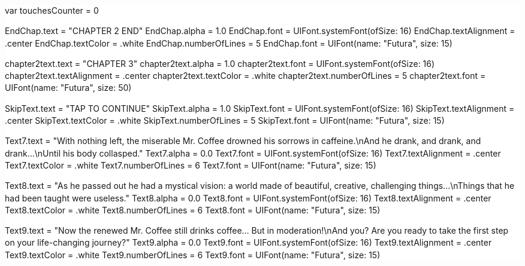 
var touchesCounter = 0

EndChap.text = "CHAPTER 2 END"
EndChap.alpha = 1.0
EndChap.font = UIFont.systemFont(ofSize: 16)
EndChap.textAlignment = .center
EndChap.textColor = .white
EndChap.numberOfLines = 5
EndChap.font = UIFont(name: "Futura", size: 15)

chapter2text.text = "CHAPTER 3"
chapter2text.alpha = 1.0
chapter2text.font = UIFont.systemFont(ofSize: 16)
chapter2text.textAlignment = .center
chapter2text.textColor = .white
chapter2text.numberOfLines = 5
chapter2text.font = UIFont(name: "Futura", size: 50)


SkipText.text = "TAP TO CONTINUE"
SkipText.alpha = 1.0
SkipText.font = UIFont.systemFont(ofSize: 16)
SkipText.textAlignment = .center
SkipText.textColor = .white
SkipText.numberOfLines = 5
SkipText.font = UIFont(name: "Futura", size: 15)


Text7.text = "With nothing left, the miserable Mr. Coffee drowned his sorrows in caffeine.\nAnd he drank, and drank, and drank...\nUntil his body collasped."
Text7.alpha = 0.0
Text7.font = UIFont.systemFont(ofSize: 16)
Text7.textAlignment = .center
Text7.textColor = .white
Text7.numberOfLines = 6
Text7.font = UIFont(name: "Futura", size: 15)

Text8.text = "As he passed out he had a mystical vision: a world made of beautiful, creative, challenging things...\nThings that he had been taught were useless."
Text8.alpha = 0.0
Text8.font = UIFont.systemFont(ofSize: 16)
Text8.textAlignment = .center
Text8.textColor = .white
Text8.numberOfLines = 6
Text8.font = UIFont(name: "Futura", size: 15)

Text9.text = "Now the renewed Mr. Coffee still drinks coffee... But in moderation!\nAnd you? Are you ready to take the first step on your life-changing journey?"
Text9.alpha = 0.0
Text9.font = UIFont.systemFont(ofSize: 16)
Text9.textAlignment = .center
Text9.textColor = .white
Text9.numberOfLines = 6
Text9.font = UIFont(name: "Futura", size: 15)
